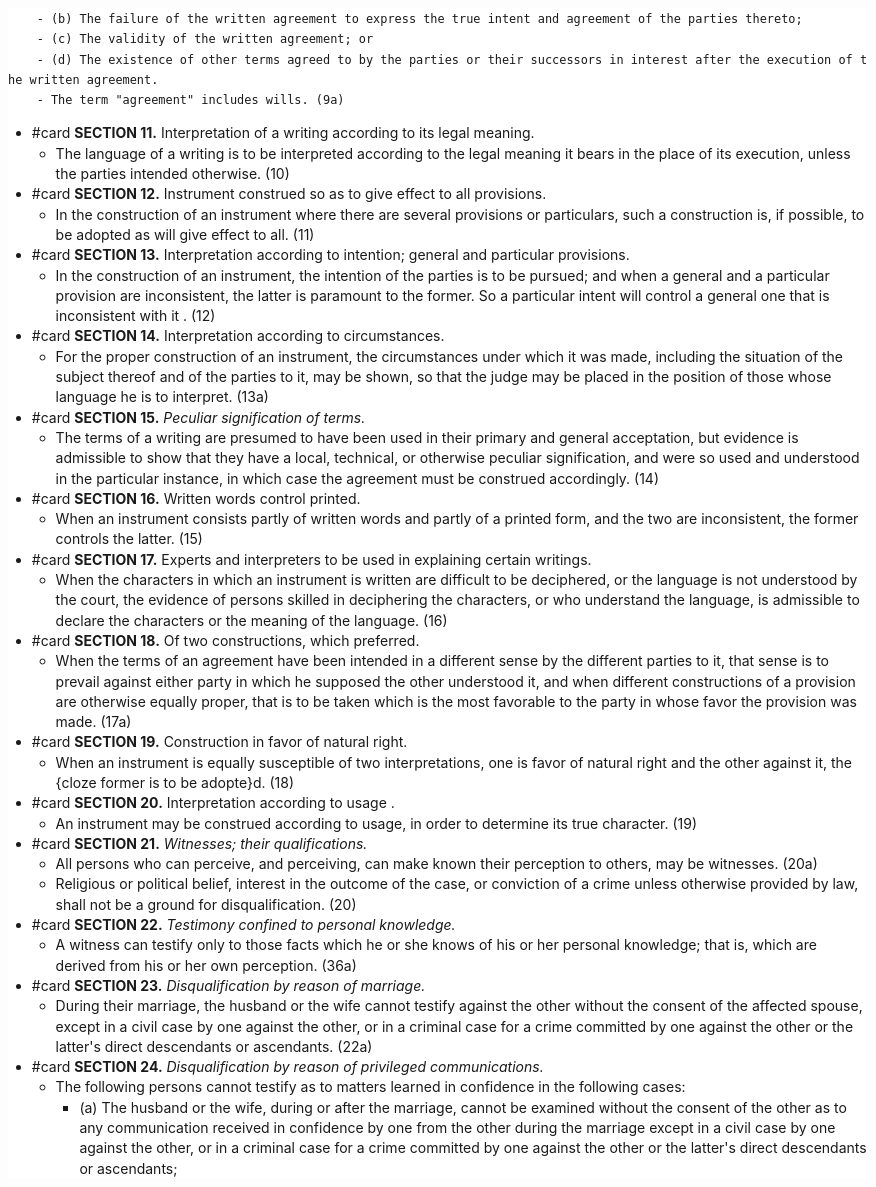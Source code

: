 		- (b) The failure of the written agreement to express the true intent and agreement of the parties thereto;
		- (c) The validity of the written agreement; or
		- (d) The existence of other terms agreed to by the parties or their successors in interest after the execution of the written agreement.
		- The term "agreement" includes wills. (9a)
- #card **SECTION 11.** Interpretation of a writing according to its legal meaning.
	- The language of a writing is to be interpreted according to the legal meaning it bears in the place of its execution, unless the parties intended otherwise. (10)
- #card **SECTION 12.** Instrument construed so as to give effect to all provisions.
	- In the construction of an instrument where there are several provisions or particulars, such a construction is, if possible, to be adopted as will give effect to all. (11)
- #card **SECTION 13.** Interpretation according to intention; general and particular provisions.
	- In the construction of an instrument, the intention of the parties is to be pursued; and when a general and a particular provision are inconsistent, the latter is paramount to the former. So a particular intent will control a general one that is inconsistent with it . (12)
- #card **SECTION 14.** Interpretation according to circumstances.
	- For the proper construction of an instrument, the circumstances under which it was made, including the situation of the subject thereof and of the parties to it, may be shown, so that the judge may be placed in the position of those whose language he is to interpret. (13a)
- #card **SECTION 15.** *Peculiar signification of terms.*
	- The terms of a writing are presumed to have been used in their primary and general acceptation, but evidence is admissible to show that they have a local, technical, or otherwise peculiar signification, and were so used and understood in the particular instance, in which case the agreement must be construed accordingly. (14)
- #card **SECTION 16.** Written words control printed.
	- When an instrument consists partly of written words and partly of a printed form, and the two are inconsistent, the former controls the latter. (15)
- #card **SECTION 17.** Experts and interpreters to be used in explaining certain writings.
	- When the characters in which an instrument is written are difficult to be deciphered, or the language is not understood by the court, the evidence of persons skilled in deciphering the characters, or who understand the language, is admissible to declare the characters or the meaning of the language. (16)
- #card **SECTION 18.** Of two constructions, which preferred.
	- When the terms of an agreement have been intended in a different sense by the different parties to it, that sense is to prevail against either party in which he supposed the other understood it, and when different constructions of a provision are otherwise equally proper, that is to be taken which is the most favorable to the party in whose favor the provision was made. (17a)
- #card **SECTION 19.** Construction in favor of natural right.
	- When an instrument is equally susceptible of two interpretations, one is favor of natural right and the other against it, the {cloze former is to be adopte}d. (18)
- #card **SECTION 20.** Interpretation according to usage .
	- An instrument may be construed according to usage, in order to determine its true character. (19)
- #card **SECTION 21.** *Witnesses; their qualifications.*
	- All  persons  who can  perceive, and  perceiving, can  make known their  perception to others, may  be witnesses. (20a)
	- Religious or  political belief,  interest in the  outcome of the case, or  conviction of a crime unless  otherwise provided by law, shall not  be a ground for  disqualification. (20)
- #card **SECTION 22.** *Testimony confined to personal knowledge.*
	- A  witness can testify only  to those facts which  he or she knows of his  or her personal knowledge; that is,  which are derived from  his or her own perception. (36a)
- #card **SECTION 23.** *Disqualification by reason of marriage.*
	- During their marriage,  the husband or the  wife cannot testify against the  other without the consent of the  affected spouse, except  in a civil case by one against the  other, or in  a criminal case for a  crime committed by one  against the other or the  latter's direct descendants or  ascendants. (22a)
- #card **SECTION 24.** *Disqualification by reason of privileged communications.*
	- The  following persons cannot  testify as to matters  learned in confidence in the  following cases:
		- (a) The  husband or the wife,  during or after the marriage, cannot  be examined without the  consent of the other  as to any communication received in  confidence by one from  the other during the marriage  except in a civil case by  one against the other, or  in a criminal case for a crime  committed by one against the other or the  latter's direct descendants or ascendants;